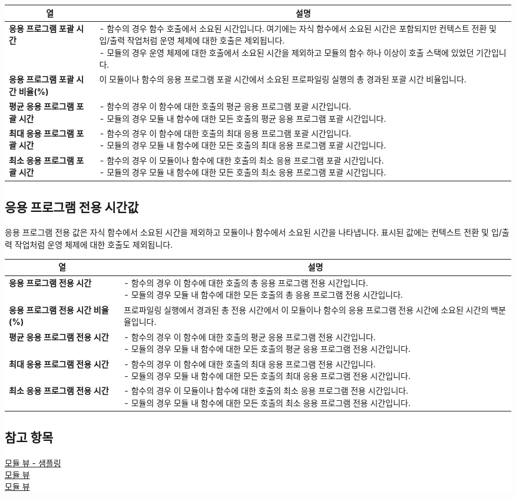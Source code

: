 |열|설명|  
|------------|-----------------|  
|**응용 프로그램 포괄 시간**|-   함수의 경우 함수 호출에서 소요된 시간입니다. 여기에는 자식 함수에서 소요된 시간은 포함되지만 컨텍스트 전환 및 입/출력 작업처럼 운영 체제에 대한 호출은 제외됩니다.<br />-   모듈의 경우 운영 체제에 대한 호출에서 소요된 시간을 제외하고 모듈의 함수 하나 이상이 호출 스택에 있었던 기간입니다.|  
|**응용 프로그램 포괄 시간 비율(%)**|이 모듈이나 함수의 응용 프로그램 포괄 시간에서 소요된 프로파일링 실행의 총 경과된 포괄 시간 비율입니다.|  
|**평균 응용 프로그램 포괄 시간**|-   함수의 경우 이 함수에 대한 호출의 평균 응용 프로그램 포괄 시간입니다.<br />-   모듈의 경우 모듈 내 함수에 대한 모든 호출의 평균 응용 프로그램 포괄 시간입니다.|  
|**최대 응용 프로그램 포괄 시간**|-   함수의 경우 이 함수에 대한 호출의 최대 응용 프로그램 포괄 시간입니다.<br />-   모듈의 경우 모듈 내 함수에 대한 모든 호출의 최대 응용 프로그램 포괄 시간입니다.|  
|**최소 응용 프로그램 포괄 시간**|-   함수의 경우 이 모듈이나 함수에 대한 호출의 최소 응용 프로그램 포괄 시간입니다.<br />-   모듈의 경우 모듈 내 함수에 대한 모든 호출의 최소 응용 프로그램 포괄 시간입니다.|  
  
## <a name="application-exclusive-values"></a>응용 프로그램 전용 시간값  
 응용 프로그램 전용 값은 자식 함수에서 소요된 시간을 제외하고 모듈이나 함수에서 소요된 시간을 나타냅니다. 표시된 값에는 컨텍스트 전환 및 입/출력 작업처럼 운영 체제에 대한 호출도 제외됩니다.  
  
|열|설명|  
|------------|-----------------|  
|**응용 프로그램 전용 시간**|-   함수의 경우 이 함수에 대한 호출의 총 응용 프로그램 전용 시간입니다.<br />-   모듈의 경우 모듈 내 함수에 대한 모든 호출의 총 응용 프로그램 전용 시간입니다.|  
|**응용 프로그램 전용 시간 비율(%)**|프로파일링 실행에서 경과된 총 전용 시간에서 이 모듈이나 함수의 응용 프로그램 전용 시간에 소요된 시간의 백분율입니다.|  
|**평균 응용 프로그램 전용 시간**|-   함수의 경우 이 함수에 대한 호출의 평균 응용 프로그램 전용 시간입니다.<br />-   모듈의 경우 모듈 내 함수에 대한 모든 호출의 평균 응용 프로그램 전용 시간입니다.|  
|**최대 응용 프로그램 전용 시간**|-   함수의 경우 이 함수에 대한 호출의 최대 응용 프로그램 전용 시간입니다.<br />-   모듈의 경우 모듈 내 함수에 대한 모든 호출의 최대 응용 프로그램 전용 시간입니다.|  
|**최소 응용 프로그램 전용 시간**|-   함수의 경우 이 모듈이나 함수에 대한 호출의 최소 응용 프로그램 전용 시간입니다.<br />-   모듈의 경우 모듈 내 함수에 대한 모든 호출의 최소 응용 프로그램 전용 시간입니다.|  
  
## <a name="see-also"></a>참고 항목  
 [모듈 뷰 - 샘플링](../profiling/modules-view-dotnet-memory-sampling-data.md)   
 [모듈 뷰](../profiling/modules-view-instrumentation-data.md)   
 [모듈 뷰](../profiling/modules-view-sampling-data.md)